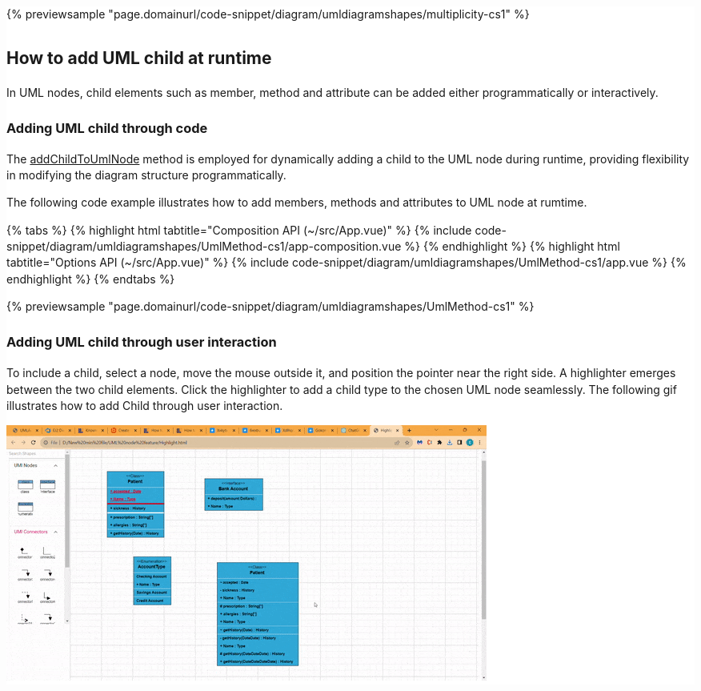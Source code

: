 {% previewsample "page.domainurl/code-snippet/diagram/umldiagramshapes/multiplicity-cs1" %}

## How to add UML child at runtime

In UML nodes, child elements such as member, method and attribute can be added either programmatically or interactively.

### Adding UML child through code

The [addChildToUmlNode](https://ej2.syncfusion.com/vue/documentation/api/diagram#addchildtoumlnode) method is employed for dynamically adding a child to the UML node during runtime, providing flexibility in modifying the diagram structure programmatically.

The following code example illustrates how to add members, methods and attributes to UML node at rumtime.


{% tabs %}
{% highlight html tabtitle="Composition API (~/src/App.vue)" %}
{% include code-snippet/diagram/umldiagramshapes/UmlMethod-cs1/app-composition.vue %}
{% endhighlight %}
{% highlight html tabtitle="Options API (~/src/App.vue)" %}
{% include code-snippet/diagram/umldiagramshapes/UmlMethod-cs1/app.vue %}
{% endhighlight %}
{% endtabs %}
        
{% previewsample "page.domainurl/code-snippet/diagram/umldiagramshapes/UmlMethod-cs1" %}

### Adding UML child through user interaction

To include a child, select a node, move the mouse outside it, and position the pointer near the right side. A highlighter emerges between the two child elements. Click the highlighter to add a child type to the chosen UML node seamlessly. The following gif illustrates how to add Child through user interaction.

![UML child](images/UMLChild.gif)
